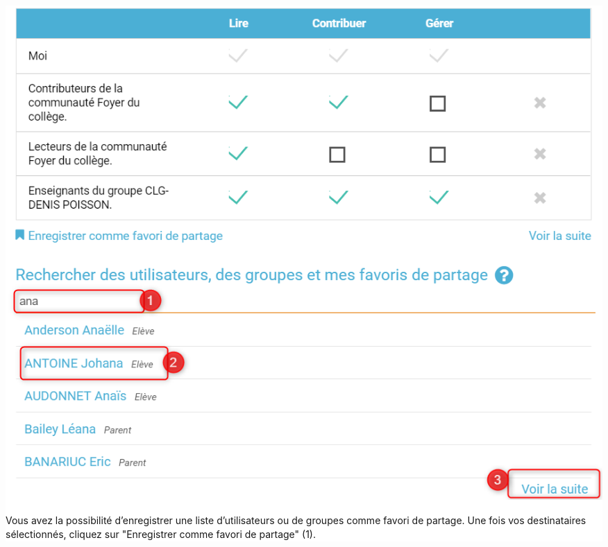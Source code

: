 ![](/assets/recherche.png)

Vous avez la possibilité d’enregistrer une liste d’utilisateurs ou de groupes comme favori de partage. Une fois vos destinataires sélectionnés, cliquez sur "Enregistrer comme favori de partage" (1). 
